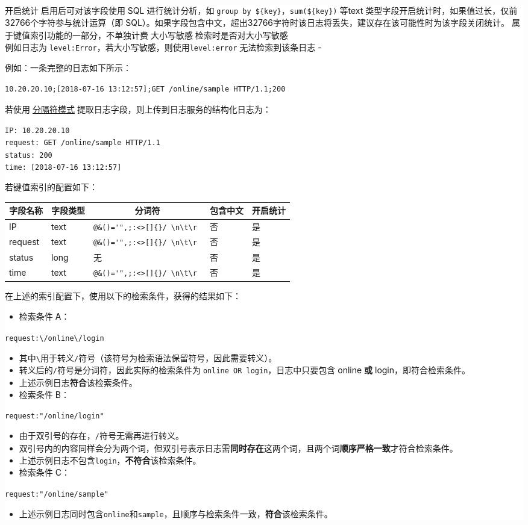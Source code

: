 <td>开启统计</td>
<td>启用后可对该字段使用 SQL 进行统计分析，如 <code>group by ${key}</code>，<code>sum(${key})</code> 等<dx-alert infotype="notice" title="">text 类型字段开启统计时，如果值过长，仅前32766个字符参与统计运算（即 SQL）。如果字段包含中文，超出32766字符时该日志将丢失，建议存在该可能性时为该字段关闭统计。</dx-alert></td>
<td>属于键值索引功能的一部分，不单独计费</td>
</tr>
<tr>
<td>大小写敏感</td>
<td>检索时是否对大小写敏感<br>例如日志为 <code>level:Error</code>，若大小写敏感，则使用<code>level:error</code> 无法检索到该条日志</td>
<td>-</td>
</tr>
</tbody></table>

例如：一条完整的日志如下所示：
```
10.20.20.10;[2018-07-16 13:12:57];GET /online/sample HTTP/1.1;200
```
若使用 [分隔符模式](https://cloud.tencent.com/document/product/614/17420) 提取日志字段，则上传到日志服务的结构化日志为：
```
IP: 10.20.20.10
request: GET /online/sample HTTP/1.1
status: 200
time: [2018-07-16 13:12:57]
```
若键值索引的配置如下：

| 字段名称 | 字段类型 | 分词符                                    | 包含中文 | 开启统计 |
| -------- | -------- | ----------------------------------------- | -------- | -------- |
| IP       | text     | <code>@&()='",;:&lt;>[]{}/ \n\t\r </code> | 否       | 是       |
| request  | text     | <code>@&()='",;:&lt;>[]{}/ \n\t\r </code> | 否       | 是       |
| status   | long     | 无                                        | 否       | 是       |
| time     | text     | <code>@&()='",;:&lt;>[]{}/ \n\t\r </code> | 否       | 是       |

在上述的索引配置下，使用以下的检索条件，获得的结果如下：

- 检索条件 A：
```
request:\/online\/login
```
  - 其中`\`用于转义`/`符号（该符号为检索语法保留符号，因此需要转义）。
  - 转义后的`/`符号是分词符，因此实际的检索条件为 `online OR login`，日志中只要包含 online **或** login，即符合检索条件。
  - 上述示例日志**符合**该检索条件。
- 检索条件 B：
```
request:"/online/login"
```
  - 由于双引号的存在，`/`符号无需再进行转义。
  - 双引号内的内容同样会分为两个词，但双引号表示日志需**同时存在**这两个词，且两个词**顺序严格一致**才符合检索条件。
  - 上述示例日志不包含`login`，**不符合**该检索条件。
- 检索条件 C：
```
request:"/online/sample"
```
  - 上述示例日志同时包含`online`和`sample`，且顺序与检索条件一致，**符合**该检索条件。
  
